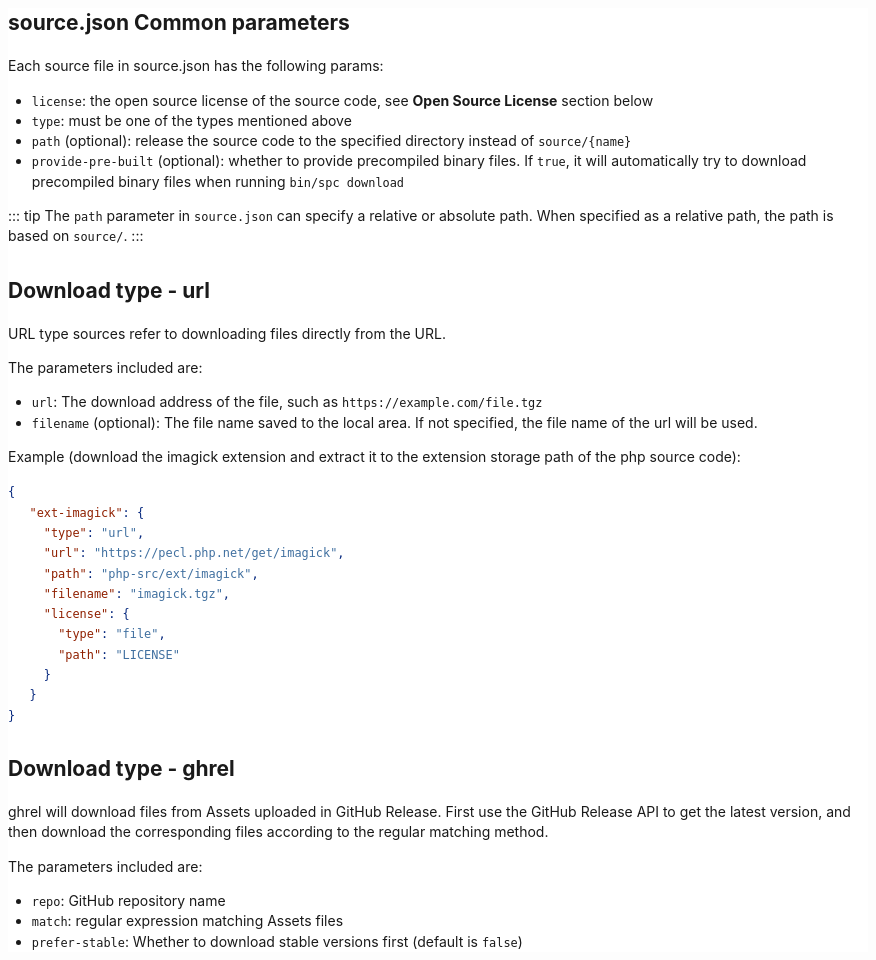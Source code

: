 ## source.json Common parameters

Each source file in source.json has the following params:

- `license`: the open source license of the source code, see **Open Source License** section below
- `type`: must be one of the types mentioned above
- `path` (optional): release the source code to the specified directory instead of `source/{name}`
- `provide-pre-built` (optional): whether to provide precompiled binary files. 
    If `true`, it will automatically try to download precompiled binary files when running `bin/spc download`

::: tip
The `path` parameter in `source.json` can specify a relative or absolute path. When specified as a relative path, the path is based on `source/`.
:::

## Download type - url

URL type sources refer to downloading files directly from the URL.

The parameters included are:

- `url`: The download address of the file, such as `https://example.com/file.tgz`
- `filename` (optional): The file name saved to the local area. If not specified, the file name of the url will be used.

Example (download the imagick extension and extract it to the extension storage path of the php source code):

```json
{
   "ext-imagick": {
     "type": "url",
     "url": "https://pecl.php.net/get/imagick",
     "path": "php-src/ext/imagick",
     "filename": "imagick.tgz",
     "license": {
       "type": "file",
       "path": "LICENSE"
     }
   }
}
```

## Download type - ghrel

ghrel will download files from Assets uploaded in GitHub Release. 
First use the GitHub Release API to get the latest version, and then download the corresponding files according to the regular matching method.

The parameters included are:

- `repo`: GitHub repository name
- `match`: regular expression matching Assets files
- `prefer-stable`: Whether to download stable versions first (default is `false`)
